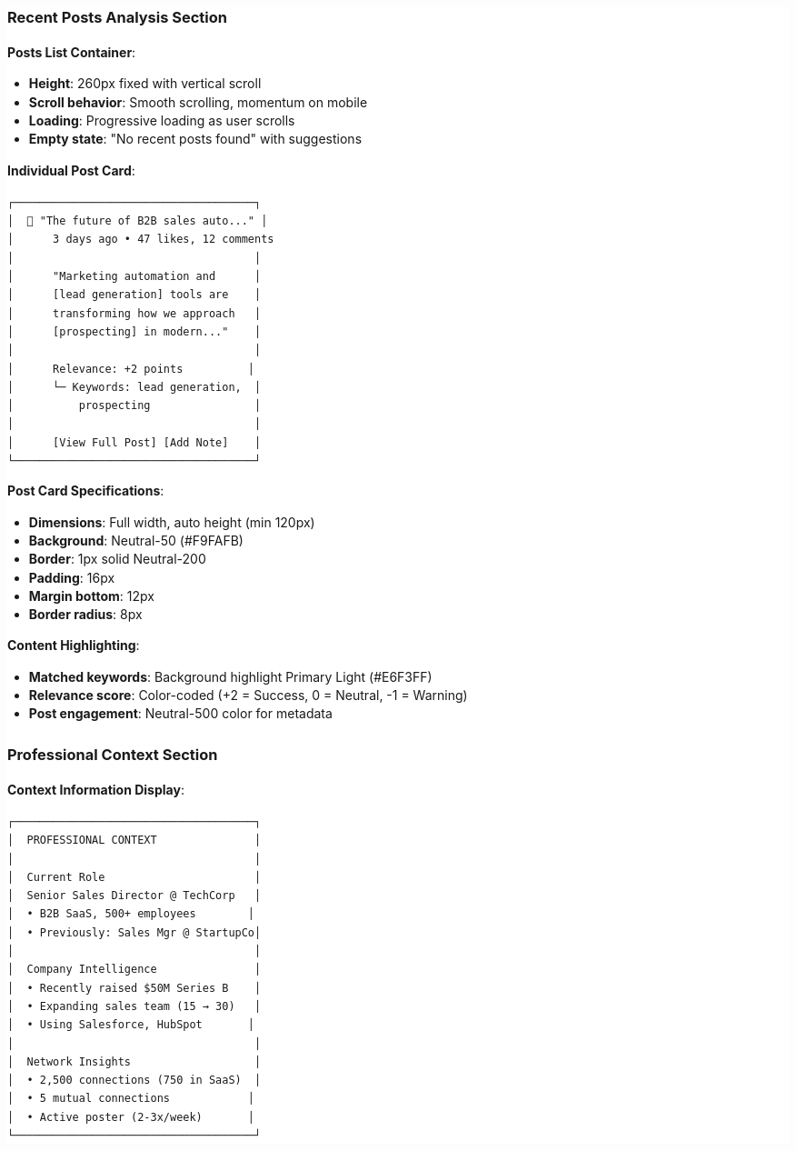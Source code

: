 ### Recent Posts Analysis Section

**Posts List Container**:
- **Height**: 260px fixed with vertical scroll
- **Scroll behavior**: Smooth scrolling, momentum on mobile
- **Loading**: Progressive loading as user scrolls
- **Empty state**: "No recent posts found" with suggestions

**Individual Post Card**:
```
┌─────────────────────────────────────┐
│  📝 "The future of B2B sales auto..." │
│      3 days ago • 47 likes, 12 comments
│                                     │
│      "Marketing automation and      │
│      [lead generation] tools are    │
│      transforming how we approach   │
│      [prospecting] in modern..."    │
│                                     │
│      Relevance: +2 points          │
│      └─ Keywords: lead generation,  │
│          prospecting                │
│                                     │
│      [View Full Post] [Add Note]    │
└─────────────────────────────────────┘
```

**Post Card Specifications**:
- **Dimensions**: Full width, auto height (min 120px)
- **Background**: Neutral-50 (#F9FAFB)
- **Border**: 1px solid Neutral-200
- **Padding**: 16px
- **Margin bottom**: 12px
- **Border radius**: 8px

**Content Highlighting**:
- **Matched keywords**: Background highlight Primary Light (#E6F3FF)
- **Relevance score**: Color-coded (+2 = Success, 0 = Neutral, -1 = Warning)
- **Post engagement**: Neutral-500 color for metadata

### Professional Context Section

**Context Information Display**:
```
┌─────────────────────────────────────┐
│  PROFESSIONAL CONTEXT               │
│                                     │
│  Current Role                       │
│  Senior Sales Director @ TechCorp   │
│  • B2B SaaS, 500+ employees        │
│  • Previously: Sales Mgr @ StartupCo│
│                                     │
│  Company Intelligence               │
│  • Recently raised $50M Series B    │
│  • Expanding sales team (15 → 30)   │
│  • Using Salesforce, HubSpot       │
│                                     │
│  Network Insights                   │
│  • 2,500 connections (750 in SaaS)  │
│  • 5 mutual connections            │
│  • Active poster (2-3x/week)       │
└─────────────────────────────────────┘
```
